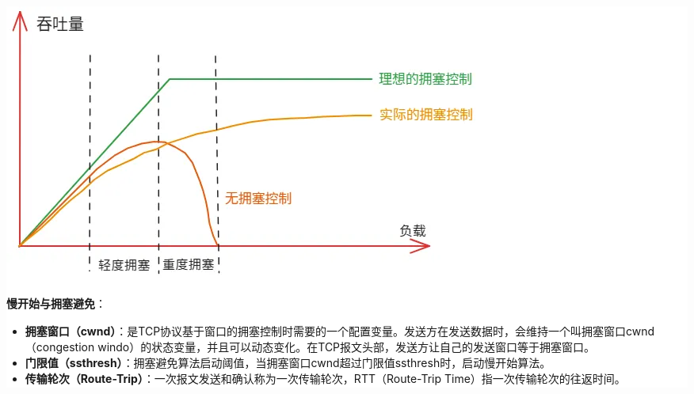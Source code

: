 ![](assets/image-20241203200241.png)

**慢开始与拥塞避免**：

- **拥塞窗口（cwnd）**：是TCP协议基于窗口的拥塞控制时需要的一个配置变量。发送方在发送数据时，会维持一个叫拥塞窗口cwnd（congestion windo）的状态变量，并且可以动态变化。在TCP报文头部，发送方让自己的发送窗口等于拥塞窗口。
- **门限值（ssthresh）**：拥塞避免算法启动阈值，当拥塞窗口cwnd超过门限值ssthresh时，启动慢开始算法。
- **传输轮次（Route-Trip）**：一次报文发送和确认称为一次传输轮次，RTT（Route-Trip Time）指一次传输轮次的往返时间。
